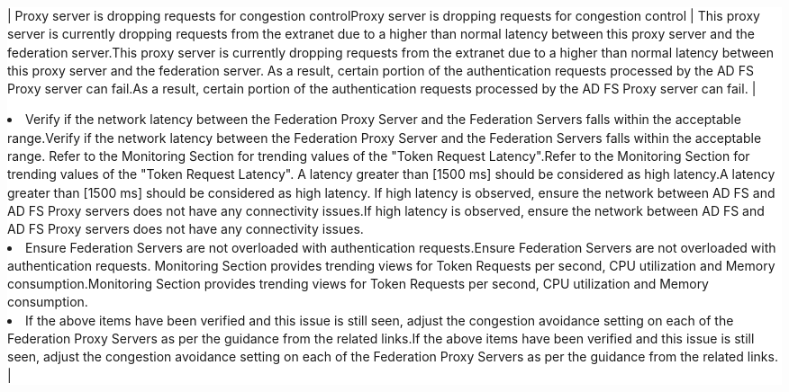 | <span data-ttu-id="502ff-443">Proxy server is dropping requests for congestion control</span><span class="sxs-lookup"><span data-stu-id="502ff-443">Proxy server is dropping requests for congestion control</span></span> | <span data-ttu-id="502ff-444">This proxy server is currently dropping requests from the extranet due to a higher than normal latency between this proxy server and the federation server.</span><span class="sxs-lookup"><span data-stu-id="502ff-444">This proxy server is currently dropping requests from the extranet due to a higher than normal latency between this proxy server and the federation server.</span></span> <span data-ttu-id="502ff-445">As a result, certain portion of the authentication requests processed by the AD FS Proxy server can fail.</span><span class="sxs-lookup"><span data-stu-id="502ff-445">As a result, certain portion of the authentication requests processed by the AD FS Proxy server can fail.</span></span> | <li><span data-ttu-id="502ff-446">Verify if the network latency between the Federation Proxy Server and the Federation Servers falls within the acceptable range.</span><span class="sxs-lookup"><span data-stu-id="502ff-446">Verify if the network latency between the Federation Proxy Server and the Federation Servers falls within the acceptable range.</span></span> <span data-ttu-id="502ff-447">Refer to the Monitoring Section for trending values of the "Token Request Latency".</span><span class="sxs-lookup"><span data-stu-id="502ff-447">Refer to the Monitoring Section for trending values of the "Token Request Latency".</span></span> <span data-ttu-id="502ff-448">A latency greater than [1500 ms] should be considered as high latency.</span><span class="sxs-lookup"><span data-stu-id="502ff-448">A latency greater than [1500 ms] should be considered as high latency.</span></span> <span data-ttu-id="502ff-449">If high latency is observed, ensure the network between AD FS and AD FS Proxy servers does not have any connectivity issues.</span><span class="sxs-lookup"><span data-stu-id="502ff-449">If high latency is observed, ensure the network between AD FS and AD FS Proxy servers does not have any connectivity issues.</span></span></li><li><span data-ttu-id="502ff-450">Ensure Federation Servers are not overloaded with authentication requests.</span><span class="sxs-lookup"><span data-stu-id="502ff-450">Ensure Federation Servers are not overloaded with authentication requests.</span></span> <span data-ttu-id="502ff-451">Monitoring Section provides trending views for Token Requests per second, CPU utilization and Memory consumption.</span><span class="sxs-lookup"><span data-stu-id="502ff-451">Monitoring Section provides trending views for Token Requests per second, CPU utilization and Memory consumption.</span></span></li><li><span data-ttu-id="502ff-452">If the above items have been verified and this issue is still seen, adjust the congestion avoidance setting on each of the Federation Proxy Servers as per the guidance from the related links.</span><span class="sxs-lookup"><span data-stu-id="502ff-452">If the above items have been verified and this issue is still seen, adjust the congestion avoidance setting on each of the Federation Proxy Servers as per the guidance from the related links.</span></span> | 